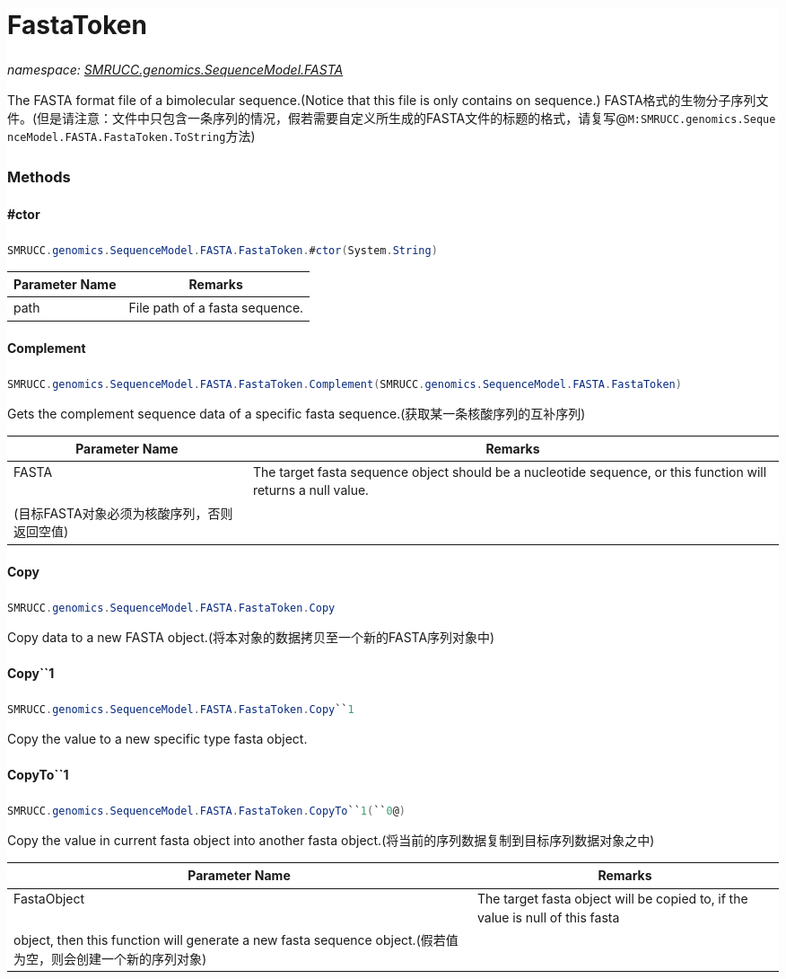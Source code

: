﻿# FastaToken
_namespace: [SMRUCC.genomics.SequenceModel.FASTA](./index.md)_

The FASTA format file of a bimolecular sequence.(Notice that this file is 
 only contains on sequence.)
 FASTA格式的生物分子序列文件。(但是请注意：文件中只包含一条序列的情况，假若需要自定义所生成的FASTA文件的标题的格式，请复写@``M:SMRUCC.genomics.SequenceModel.FASTA.FastaToken.ToString``方法)



### Methods

#### #ctor
```csharp
SMRUCC.genomics.SequenceModel.FASTA.FastaToken.#ctor(System.String)
```


|Parameter Name|Remarks|
|--------------|-------|
|path|File path of a fasta sequence.|


#### Complement
```csharp
SMRUCC.genomics.SequenceModel.FASTA.FastaToken.Complement(SMRUCC.genomics.SequenceModel.FASTA.FastaToken)
```
Gets the complement sequence data of a specific fasta sequence.(获取某一条核酸序列的互补序列)

|Parameter Name|Remarks|
|--------------|-------|
|FASTA|The target fasta sequence object should be a nucleotide sequence, or this function will returns a null value.
 (目标FASTA对象必须为核酸序列，否则返回空值)|


#### Copy
```csharp
SMRUCC.genomics.SequenceModel.FASTA.FastaToken.Copy
```
Copy data to a new FASTA object.(将本对象的数据拷贝至一个新的FASTA序列对象中)

#### Copy``1
```csharp
SMRUCC.genomics.SequenceModel.FASTA.FastaToken.Copy``1
```
Copy the value to a new specific type fasta object.

#### CopyTo``1
```csharp
SMRUCC.genomics.SequenceModel.FASTA.FastaToken.CopyTo``1(``0@)
```
Copy the value in current fasta object into another fasta object.(将当前的序列数据复制到目标序列数据对象之中)

|Parameter Name|Remarks|
|--------------|-------|
|FastaObject|The target fasta object will be copied to, if the value is null of this fasta 
 object, then this function will generate a new fasta sequence object.(假若值为空，则会创建一个新的序列对象)|
